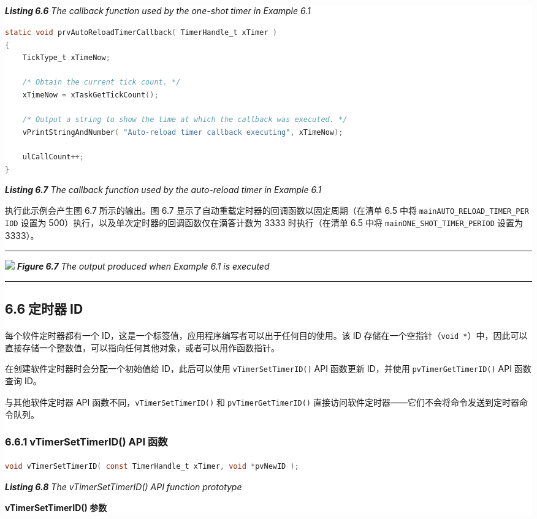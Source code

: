 ***Listing 6.6*** *The callback function used by the one-shot timer in Example 6.1*


<a name="list6.7" title="Listing 6.7 The callback function used by the auto-reload timer in Example 6.1"></a>

```c
static void prvAutoReloadTimerCallback( TimerHandle_t xTimer )
{
    TickType_t xTimeNow;

    /* Obtain the current tick count. */
    xTimeNow = xTaskGetTickCount();

    /* Output a string to show the time at which the callback was executed. */
    vPrintStringAndNumber( "Auto-reload timer callback executing", xTimeNow);

    ulCallCount++;
}
```
***Listing 6.7*** *The callback function used by the auto-reload timer in Example 6.1*

执行此示例会产生图 6.7 所示的输出。图 6.7 显示了自动重载定时器的回调函数以固定周期（在清单 6.5 中将 `mainAUTO_RELOAD_TIMER_PERIOD` 设置为 500）执行，以及单次定时器的回调函数仅在滴答计数为 3333 时执行（在清单 6.5 中将 `mainONE_SHOT_TIMER_PERIOD` 设置为 3333）。


<a name="fig6.7" title="Figure 6.7 The output produced when Example 6.1 is executed"></a>

* * *
![](../media/image44.jpg)
***Figure 6.7*** *The output produced when Example 6.1 is executed*
* * *


## 6.6 定时器 ID

每个软件定时器都有一个 ID，这是一个标签值，应用程序编写者可以出于任何目的使用。该 ID 存储在一个空指针（`void *`）中，因此可以直接存储一个整数值，可以指向任何其他对象，或者可以用作函数指针。

在创建软件定时器时会分配一个初始值给 ID，此后可以使用 `vTimerSetTimerID()` API 函数更新 ID，并使用 `pvTimerGetTimerID()` API 函数查询 ID。

与其他软件定时器 API 函数不同，`vTimerSetTimerID()` 和 `pvTimerGetTimerID()` 直接访问软件定时器——它们不会将命令发送到定时器命令队列。


### 6.6.1 vTimerSetTimerID() API 函数


<a name="list6.8" title="Listing 6.8 The vTimerSetTimerID() API function prototype"></a>

```c
void vTimerSetTimerID( const TimerHandle_t xTimer, void *pvNewID );
```
***Listing 6.8*** *The vTimerSetTimerID() API function prototype*


**vTimerSetTimerID() 参数**
